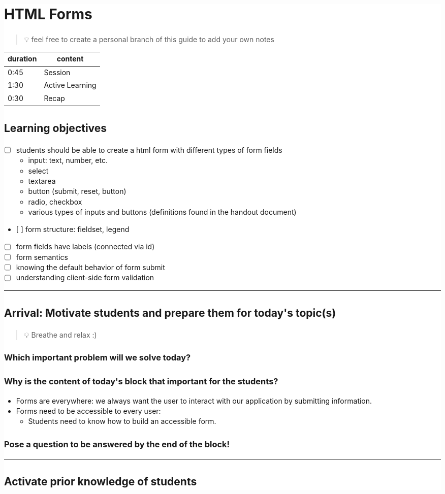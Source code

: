 # HTML Forms

> 💡 feel free to create a personal branch of this guide to add your own notes

| duration | content         |
| -------- | --------------- |
| 0:45     | Session         |
| 1:30     | Active Learning |
| 0:30     | Recap           |

## Learning objectives

- [ ] students should be able to create a html form with different types of form fields
  - input: text, number, etc.
  - select
  - textarea
  - button (submit, reset, button)
  - radio, checkbox
  - various types of inputs and buttons (definitions found in the handout document)
- [ ] form structure: fieldset, legend
- [ ] form fields have labels (connected via id)
- [ ] form semantics
- [ ] knowing the default behavior of form submit
- [ ] understanding client-side form validation

---

## Arrival: Motivate students and prepare them for today's topic(s)

> 💡 Breathe and relax :)

### Which important problem will we solve today?

### Why is the content of today's block that important for the students?

- Forms are everywhere: we always want the user to interact with our application by submitting
  information.
- Forms need to be accessible to every user:
  - Students need to know how to build an accessible form.

### Pose a question to be answered by the end of the block!

---

## Activate prior knowledge of students
